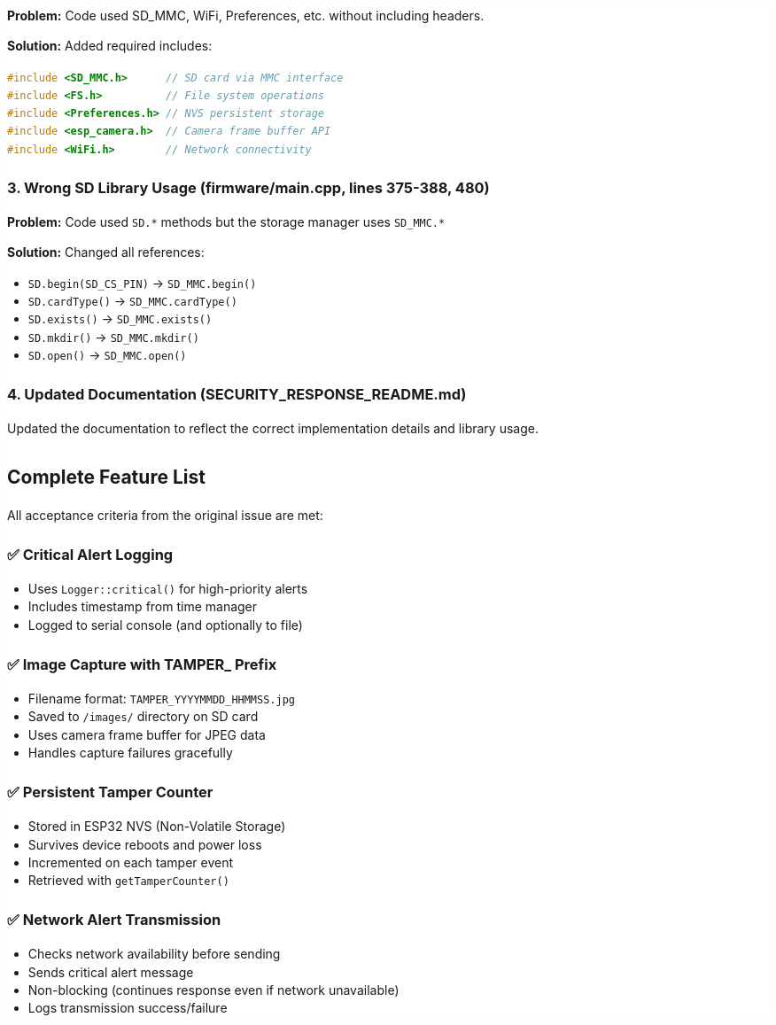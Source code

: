 **Problem:** Code used SD_MMC, WiFi, Preferences, etc. without including headers.

**Solution:** Added required includes:
```cpp
#include <SD_MMC.h>      // SD card via MMC interface
#include <FS.h>          // File system operations
#include <Preferences.h> // NVS persistent storage
#include <esp_camera.h>  // Camera frame buffer API
#include <WiFi.h>        // Network connectivity
```

### 3. Wrong SD Library Usage (firmware/main.cpp, lines 375-388, 480)

**Problem:** Code used `SD.*` methods but the storage manager uses `SD_MMC.*`

**Solution:** Changed all references:
- `SD.begin(SD_CS_PIN)` → `SD_MMC.begin()`
- `SD.cardType()` → `SD_MMC.cardType()`
- `SD.exists()` → `SD_MMC.exists()`
- `SD.mkdir()` → `SD_MMC.mkdir()`
- `SD.open()` → `SD_MMC.open()`

### 4. Updated Documentation (SECURITY_RESPONSE_README.md)

Updated the documentation to reflect the correct implementation details and library usage.

## Complete Feature List

All acceptance criteria from the original issue are met:

### ✅ Critical Alert Logging
- Uses `Logger::critical()` for high-priority alerts
- Includes timestamp from time manager
- Logged to serial console (and optionally to file)

### ✅ Image Capture with TAMPER_ Prefix
- Filename format: `TAMPER_YYYYMMDD_HHMMSS.jpg`
- Saved to `/images/` directory on SD card
- Uses camera frame buffer for JPEG data
- Handles capture failures gracefully

### ✅ Persistent Tamper Counter
- Stored in ESP32 NVS (Non-Volatile Storage)
- Survives device reboots and power loss
- Incremented on each tamper event
- Retrieved with `getTamperCounter()`

### ✅ Network Alert Transmission
- Checks network availability before sending
- Sends critical alert message
- Non-blocking (continues response even if network unavailable)
- Logs transmission success/failure
